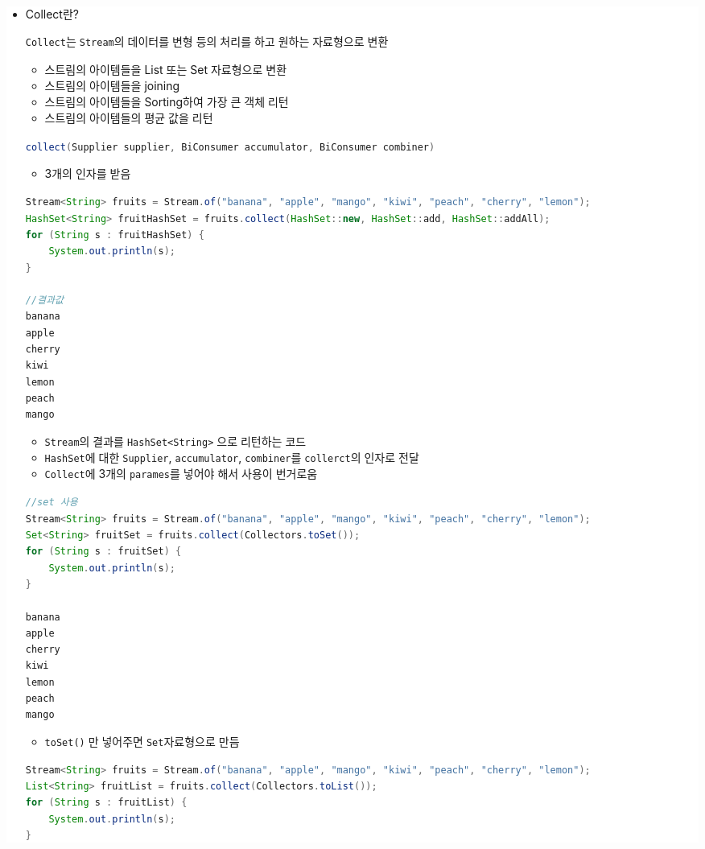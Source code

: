 - Collect란?
    
    `Collect`는 `Stream`의 데이터를 변형 등의 처리를 하고 원하는 자료형으로 변환
    
    - 스트림의 아이템들을 List 또는 Set 자료형으로 변환
    - 스트림의 아이템들을 joining
    - 스트림의 아이템들을 Sorting하여 가장 큰 객체 리턴
    - 스트림의 아이템들의 평균 값을 리턴
    
    ```java
    collect(Supplier supplier, BiConsumer accumulator, BiConsumer combiner)
    ```
    
    - 3개의 인자를 받음
    
    ```java
    Stream<String> fruits = Stream.of("banana", "apple", "mango", "kiwi", "peach", "cherry", "lemon");
    HashSet<String> fruitHashSet = fruits.collect(HashSet::new, HashSet::add, HashSet::addAll);
    for (String s : fruitHashSet) {
        System.out.println(s);
    }
    
    //결과값
    banana
    apple
    cherry
    kiwi
    lemon
    peach
    mango
    ```
    
    - `Stream`의 결과를 `HashSet<String>` 으로 리턴하는 코드
    - `HashSet`에 대한 `Supplier`, `accumulator`, `combiner`를 `collerct`의 인자로 전달
    - `Collect`에 3개의 `parames`를 넣어야 해서 사용이 번거로움
    
    ```java
    //set 사용
    Stream<String> fruits = Stream.of("banana", "apple", "mango", "kiwi", "peach", "cherry", "lemon");
    Set<String> fruitSet = fruits.collect(Collectors.toSet());
    for (String s : fruitSet) {
        System.out.println(s);
    }
    
    banana
    apple
    cherry
    kiwi
    lemon
    peach
    mango
    ```
    
    - `toSet()` 만 넣어주면 `Set`자료형으로 만듬
    
    ```java
    Stream<String> fruits = Stream.of("banana", "apple", "mango", "kiwi", "peach", "cherry", "lemon");
    List<String> fruitList = fruits.collect(Collectors.toList());
    for (String s : fruitList) {
        System.out.println(s);
    }
    ```
    